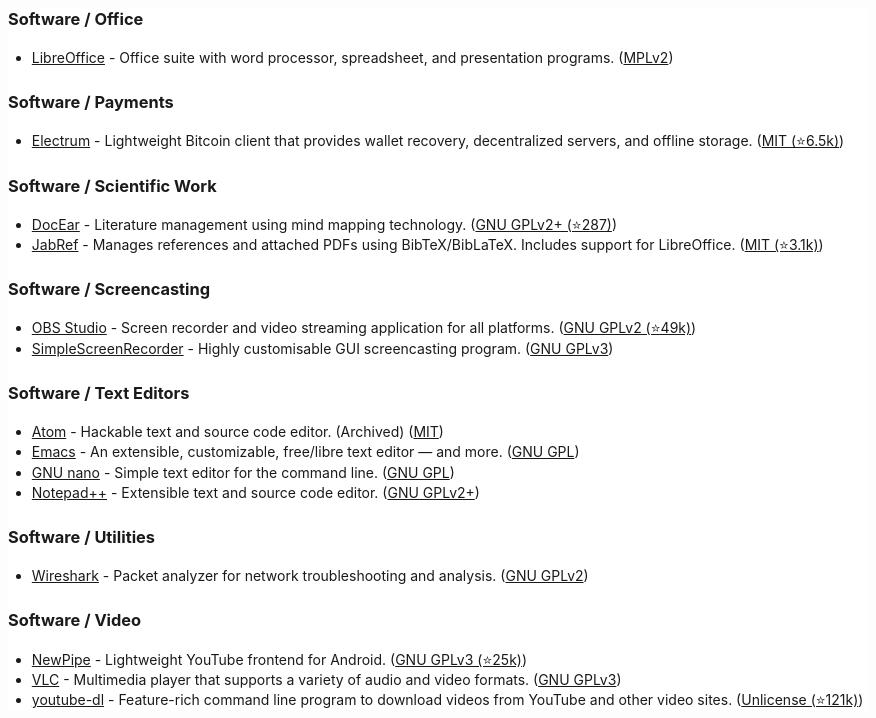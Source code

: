 ### Software / Office

*   [LibreOffice](https://www.libreoffice.org/) - Office suite with word processor, spreadsheet, and presentation programs. ([MPLv2](https://www.libreoffice.org/about-us/licenses/))

### Software / Payments

*   [Electrum](https://electrum.org) - Lightweight Bitcoin client that provides wallet recovery, decentralized servers, and offline storage. ([MIT (⭐6.5k)](https://github.com/spesmilo/electrum/blob/master/LICENCE))

### Software / Scientific Work

*   [DocEar](http://www.docear.org/) - Literature management using mind mapping technology. ([GNU GPLv2+ (⭐287)](https://github.com/Docear/Desktop/blob/master/docear_framework/license.txt))
*   [JabRef](https://www.jabref.org) - Manages references and attached PDFs using BibTeX/BibLaTeX. Includes support for LibreOffice. ([MIT (⭐3.1k)](https://github.com/JabRef/jabref/blob/master/LICENSE.md))

### Software / Screencasting

*   [OBS Studio](https://obsproject.com/) - Screen recorder and video streaming application for all platforms. ([GNU GPLv2 (⭐49k)](https://github.com/jp9000/obs-studio/blob/master/COPYING))
*   [SimpleScreenRecorder](http://www.maartenbaert.be/simplescreenrecorder/) - Highly customisable GUI screencasting program. ([GNU GPLv3](http://www.maartenbaert.be/simplescreenrecorder/#license))

### Software / Text Editors

*   [Atom](https://atom.io/) - Hackable text and source code editor. (Archived) ([MIT](https://raw.githubusercontent.com/atom/atom/master/LICENSE.md))
*   [Emacs](https://www.gnu.org/software/emacs/) - An extensible, customizable, free/libre text editor — and more. ([GNU GPL](http://www.free-soft.org/gpl_history/emacs_gpl.html))
*   [GNU nano](https://www.nano-editor.org/) - Simple text editor for the command line. ([GNU GPL](https://www.nano-editor.org/dist/v2.7/README))
*   [Notepad++](https://notepad-plus-plus.org/) - Extensible text and source code editor. ([GNU GPLv2+](https://raw.githubusercontent.com/notepad-plus-plus/notepad-plus-plus/master/LICENSE))

### Software / Utilities

*   [Wireshark](https://www.wireshark.org/) - Packet analyzer for network troubleshooting and analysis. ([GNU GPLv2](https://code.wireshark.org/review/gitweb?p=wireshark.git;a=blob_plain;f=COPYING;hb=HEAD))

### Software / Video

*   [NewPipe](https://newpipe.schabi.org/) - Lightweight YouTube frontend for Android. ([GNU GPLv3 (⭐25k)](https://github.com/TeamNewPipe/NewPipe/blob/master/LICENSE))
*   [VLC](http://www.videolan.org/vlc/) - Multimedia player that supports a variety of audio and video formats. ([GNU GPLv3](http://www.videolan.org/videolan/))
*   [youtube-dl](https://rg3.github.io/youtube-dl/) - Feature-rich command line program to download videos from YouTube and other video sites. ([Unlicense (⭐121k)](https://github.com/rg3/youtube-dl/blob/master/LICENSE))

